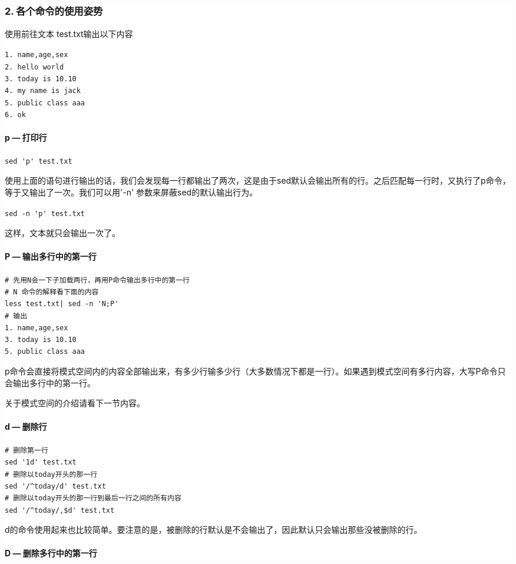 ### 2. 各个命令的使用姿势  

使用前往文本 test.txt输出以下内容  

```shell
1. name,age,sex
2. hello world
3. today is 10.10
4. my name is jack
5. public class aaa
6. ok
```

#### p — 打印行

```shell
sed 'p' test.txt 
```

使用上面的语句进行输出的话，我们会发现每一行都输出了两次，这是由于sed默认会输出所有的行。之后匹配每一行时，又执行了p命令，等于又输出了一次。我们可以用'-n' 参数来屏蔽sed的默认输出行为。

```shell
sed -n 'p' test.txt 
```

这样，文本就只会输出一次了。

#### P — 输出多行中的第一行

```shell
# 先用N会一下子加载两行，再用P命令输出多行中的第一行
# N 命令的解释看下面的内容
less test.txt| sed -n 'N;P'
# 输出
1. name,age,sex
3. today is 10.10
5. public class aaa
```

p命令会直接将模式空间内的内容全部输出来，有多少行输多少行（大多数情况下都是一行）。如果遇到模式空间有多行内容，大写P命令只会输出多行中的第一行。

关于模式空间的介绍请看下一节内容。

#### d — 删除行  

```shell
# 删除第一行
sed '1d' test.txt
# 删除以today开头的那一行
sed '/^today/d' test.txt
# 删除以today开头的那一行到最后一行之间的所有内容
sed '/^today/,$d' test.txt
```

d的命令使用起来也比较简单。要注意的是，被删除的行默认是不会输出了，因此默认只会输出那些没被删除的行。

#### D — 删除多行中的第一行
